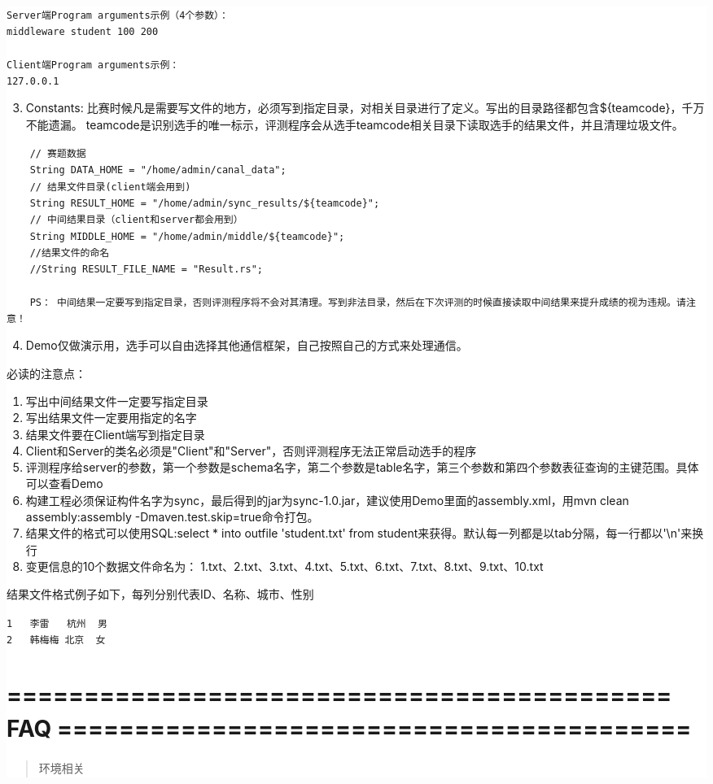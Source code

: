 ```
Server端Program arguments示例（4个参数）：
middleware student 100 200

Client端Program arguments示例：
127.0.0.1

```

3. Constants: 比赛时候凡是需要写文件的地方，必须写到指定目录，对相关目录进行了定义。写出的目录路径都包含${teamcode}，千万不能遗漏。
teamcode是识别选手的唯一标示，评测程序会从选手teamcode相关目录下读取选手的结果文件，并且清理垃圾文件。

```
    // 赛题数据
    String DATA_HOME = "/home/admin/canal_data";
    // 结果文件目录(client端会用到)
    String RESULT_HOME = "/home/admin/sync_results/${teamcode}";
    // 中间结果目录（client和server都会用到）
    String MIDDLE_HOME = "/home/admin/middle/${teamcode}";
    //结果文件的命名
    //String RESULT_FILE_NAME = "Result.rs";
    
    PS： 中间结果一定要写到指定目录，否则评测程序将不会对其清理。写到非法目录，然后在下次评测的时候直接读取中间结果来提升成绩的视为违规。请注意！
```

4. Demo仅做演示用，选手可以自由选择其他通信框架，自己按照自己的方式来处理通信。



必读的注意点：
1. 写出中间结果文件一定要写指定目录
2. 写出结果文件一定要用指定的名字
3. 结果文件要在Client端写到指定目录
4. Client和Server的类名必须是"Client"和"Server"，否则评测程序无法正常启动选手的程序
5. 评测程序给server的参数，第一个参数是schema名字，第二个参数是table名字，第三个参数和第四个参数表征查询的主键范围。具体可以查看Demo
6. 构建工程必须保证构件名字为sync，最后得到的jar为sync-1.0.jar，建议使用Demo里面的assembly.xml，用mvn clean assembly:assembly -Dmaven.test.skip=true命令打包。
7. 结果文件的格式可以使用SQL:select * into outfile 'student.txt' from student来获得。默认每一列都是以tab分隔，每一行都以'\n'来换行
8. 变更信息的10个数据文件命名为： 1.txt、2.txt、3.txt、4.txt、5.txt、6.txt、7.txt、8.txt、9.txt、10.txt


结果文件格式例子如下，每列分别代表ID、名称、城市、性别

```
1	李雷   杭州  男
2   韩梅梅 北京  女
```







# =========================================== FAQ =========================================

> 环境相关
